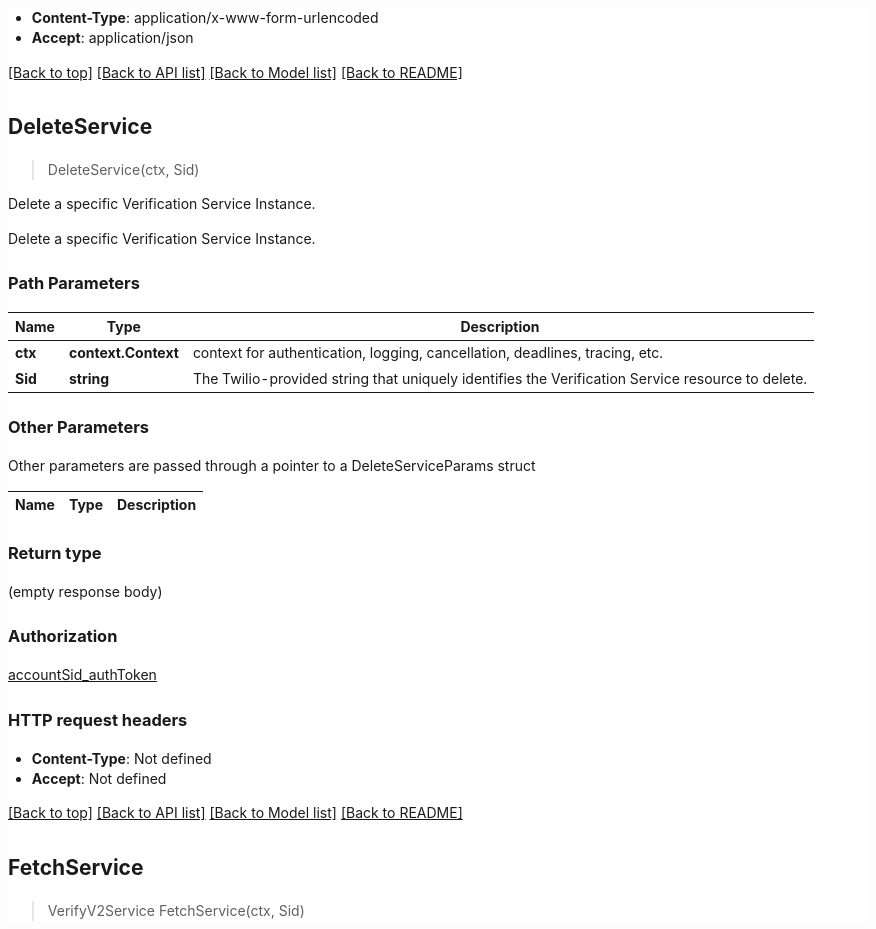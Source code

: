 - **Content-Type**: application/x-www-form-urlencoded
- **Accept**: application/json

[[Back to top]](#) [[Back to API list]](../README.md#documentation-for-api-endpoints)
[[Back to Model list]](../README.md#documentation-for-models)
[[Back to README]](../README.md)


## DeleteService

> DeleteService(ctx, Sid)

Delete a specific Verification Service Instance.

Delete a specific Verification Service Instance.

### Path Parameters


Name | Type | Description
------------- | ------------- | -------------
**ctx** | **context.Context** | context for authentication, logging, cancellation, deadlines, tracing, etc.
**Sid** | **string** | The Twilio-provided string that uniquely identifies the Verification Service resource to delete.

### Other Parameters

Other parameters are passed through a pointer to a DeleteServiceParams struct


Name | Type | Description
------------- | ------------- | -------------

### Return type

 (empty response body)

### Authorization

[accountSid_authToken](../README.md#accountSid_authToken)

### HTTP request headers

- **Content-Type**: Not defined
- **Accept**: Not defined

[[Back to top]](#) [[Back to API list]](../README.md#documentation-for-api-endpoints)
[[Back to Model list]](../README.md#documentation-for-models)
[[Back to README]](../README.md)


## FetchService

> VerifyV2Service FetchService(ctx, Sid)
